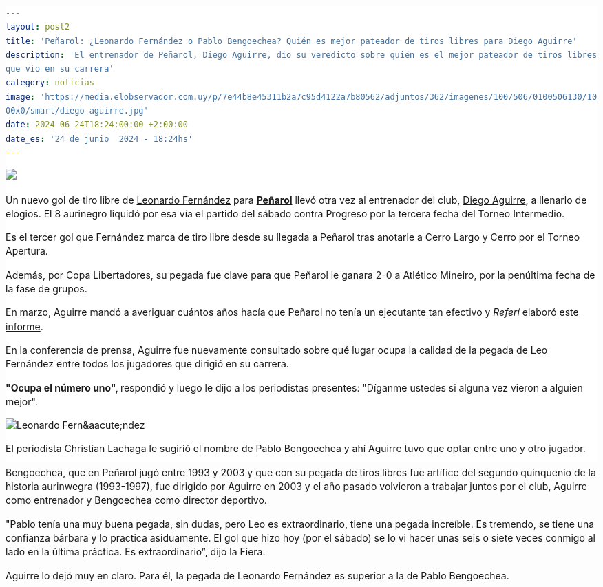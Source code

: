 ```yaml
---
layout: post2
title: 'Peñarol: ¿Leonardo Fernández o Pablo Bengoechea? Quién es mejor pateador de tiros libres para Diego Aguirre'
description: 'El entrenador de Peñarol, Diego Aguirre, dio su veredicto sobre quién es el mejor pateador de tiros libres que vio en su carrera'
category: noticias
image: 'https://media.elobservador.com.uy/p/7e44b8e45311b2a7c95d4122a7b80562/adjuntos/362/imagenes/100/506/0100506130/1000x0/smart/diego-aguirre.jpg'
date: 2024-06-24T18:24:00:00 +2:00:00
date_es: '24 de junio  2024 - 18:24hs'
---
```


<html>
<img style='width: 100%' src='{{ page.image | prepend: base.url }}'>
<p>Un nuevo gol de tiro libre de <a class="agrupador" href="https://www.elobservador.com.uy/tag/leonardo-fernandez" rel="62622">Leonardo Fernández</a> para <strong><a class="agrupador" href="https://www.elobservador.com.uy/club-atletico-penarol-a42904" rel="42904">Peñarol</a></strong> llevó otra vez al entrenador del club, <a class="agrupador" href="https://www.elobservador.com.uy/tag/diego-aguirre" rel="47374">Diego Aguirre</a>, a llenarlo de elogios. El 8 aurinegro liquidó por esa vía el partido del sábado contra Progreso por la tercera fecha del Torneo Intermedio. </p><p>Es el tercer gol que Fernández marca de tiro libre desde su llegada a Peñarol tras anotarle a Cerro Largo y Cerro por el Torneo Apertura. </p><p>Además, por Copa Libertadores, su pegada fue clave para que Peñarol le ganara 2-0 a Atlético Mineiro, por la penúltima fecha de la fase de grupos. </p><p>En marzo, Aguirre mandó a averiguar cuántos años hacía que Peñarol no tenía un ejecutante tan efectivo y <a href="https://www.elobservador.com.uy/nota/leo-fernandez-y-los-tiros-libres-en-penarol-la-estadistica-que-diego-aguirre-mando-averiguar-2024311195428" rel="follow" target="_blank"><em>Referí</em> elaboró este informe</a>. </p><p> En la conferencia de prensa, Aguirre fue nuevamente consultado sobre qué lugar ocupa la calidad de la pegada de Leo Fernández entre todos los jugadores que dirigió en su carrera. </p><p><strong>"Ocupa el número uno", </strong>respondió y luego le dijo a los periodistas presentes: "Díganme ustedes si alguna vez vieron a alguien mejor". </p><img alt="Leonardo Fern&amp;aacute;ndez" data-td-src-property="https://media.elobservador.com.uy/p/6bc1ad01b3848e6de7c996f9b91b162b/adjuntos/362/imagenes/100/501/0100501157/1000x0/smart/leonardo-fernandez-penarol.jpeg" height="undefined" id="540983-Libre-489698341_embed" src="https://media.elobservador.com.uy/p/6bc1ad01b3848e6de7c996f9b91b162b/adjuntos/362/imagenes/100/501/0100501157/1000x0/smart/leonardo-fernandez-penarol.jpeg" title="Leonardo Fern&amp;aacute;ndez" width="100%"/><div style='height: 30px;'><p>El periodista Christian Lachaga le sugirió el nombre de Pablo Bengoechea y ahí Aguirre tuvo que optar entre uno y otro jugador. </p><p>Bengoechea, que en Peñarol jugó entre 1993 y 2003 y que con su pegada de tiros libres fue artífice del segundo quinquenio de la historia aurinwegra (1993-1997), fue dirigido por Aguirre en 2003 y el año pasado volvieron a trabajar juntos por el club, Aguirre como entrenador y Bengoechea como director deportivo. </p><p>"Pablo tenía una muy buena pegada, sin dudas, pero Leo es extraordinario, tiene una pegada increíble. Es tremendo, se tiene una confianza bárbara y lo practica asiduamente. El gol que hizo hoy (por el sábado) se lo vi hacer unas seis o siete veces conmigo al lado en la última práctica. Es extraordinario”, dijo la Fiera. </p><p>Aguirre lo dejó muy en claro. Para él, la pegada de Leonardo Fernández es superior a la de Pablo Bengoechea.  </p>
<div style='height: 300px;'></div>
</html>
